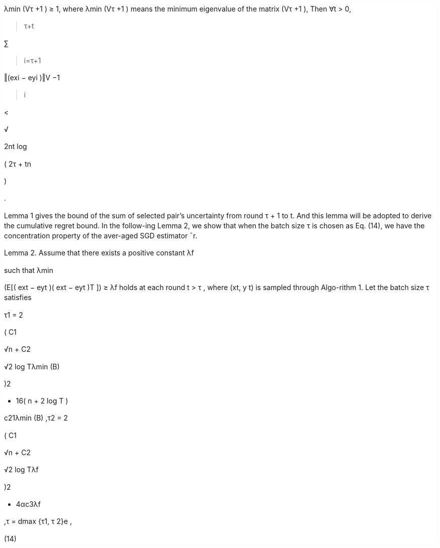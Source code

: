 λmin (Vτ +1 ) ≥ 1, where λmin (Vτ +1 ) means the minimum eigenvalue of the matrix (Vτ +1 ), Then ∀t > 0, 

> τ+t

∑ 

> i=τ+1

‖(exi − eyi )‖V −1

> i

<

√

2nt log 

( 2τ + tn

)

.

Lemma 1 gives the bound of the sum of selected pair’s uncertainty from round τ + 1 to t. And this lemma will be adopted to derive the cumulative regret bound. In the follow-ing Lemma 2, we show that when the batch size τ is chosen as Eq. (14), we have the concentration property of the aver-aged SGD estimator ¯r.

Lemma 2. Assume that there exists a positive constant λf

such that λmin 

(E[( ext − eyt )( ext − eyt )T ]) ≥ λf holds at each round t > τ , where (xt, y t) is sampled through Algo-rithm 1. Let the batch size τ satisfies 

τ1 = 2 

( C1

√n + C2

√2 log Tλmin (B)

)2

+ 16( n + 2 log T )

c21λmin (B) ,τ2 = 2 

( C1

√n + C2

√2 log Tλf

)2

+ 4αc3λf

,τ = dmax {τ1, τ 2}e ,

(14) 
